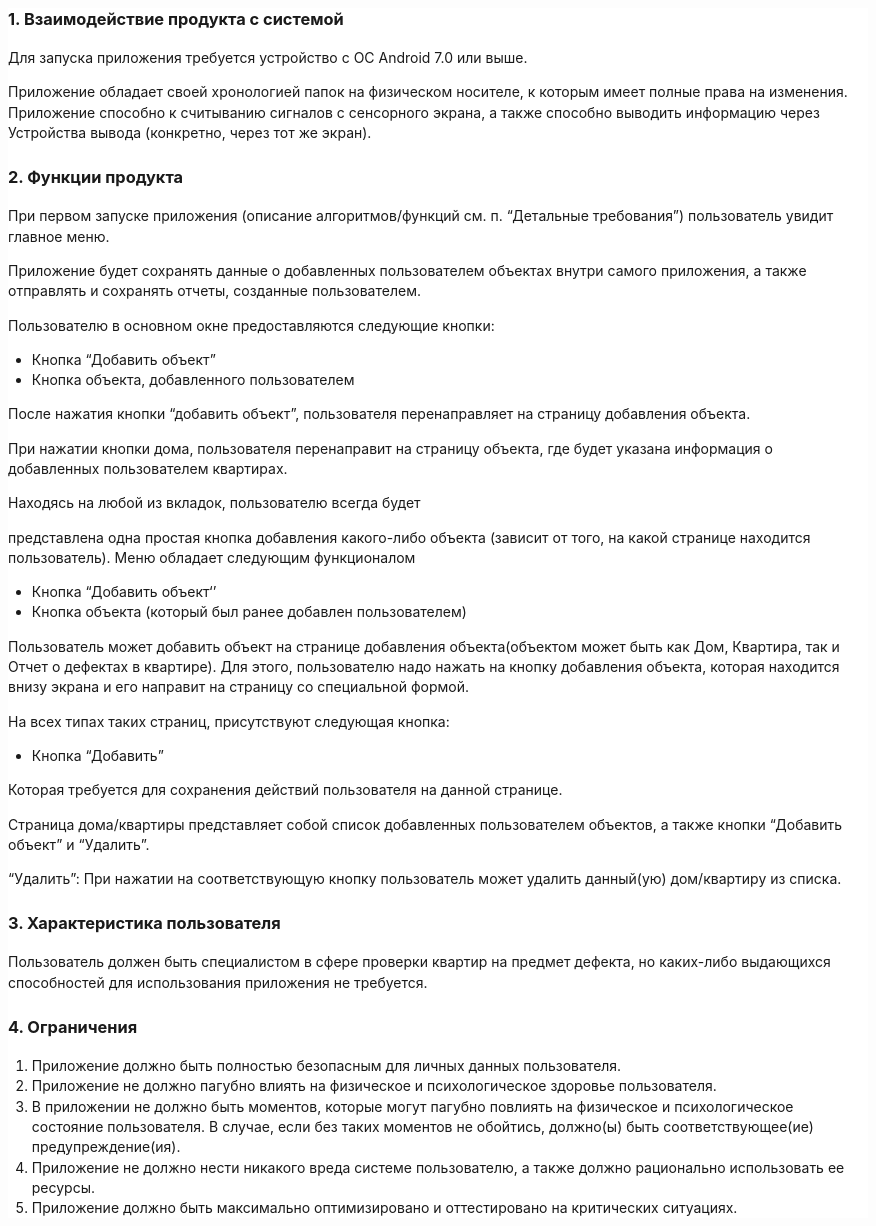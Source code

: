 ### 1. Взаимодействие продукта с системой

Для запуска приложения требуется устройство с ОС Android 7.0 или выше.

Приложение обладает своей хронологией папок на физическом носителе, к которым имеет полные права на изменения. 
`	`Приложение способно к считыванию сигналов с сенсорного экрана, а также способно выводить информацию через Устройства вывода (конкретно, через тот же экран).

### 2. Функции продукта

При первом запуске приложения (описание алгоритмов/функций см. п. “Детальные требования”) пользователь увидит главное меню.

Приложение будет сохранять данные о добавленных пользователем объектах внутри самого приложения, а также отправлять и сохранять отчеты, созданные пользователем.

Пользователю в основном окне предоставляются следующие кнопки:

- Кнопка “Добавить объект”
- Кнопка объекта, добавленного пользователем

После нажатия кнопки “добавить объект”, пользователя перенаправляет на страницу добавления объекта.

При нажатии кнопки дома, пользователя перенаправит на страницу объекта, где будет указана информация о добавленных пользователем квартирах.

Находясь на любой из вкладок, пользователю всегда будет

представлена одна простая кнопка добавления какого-либо объекта (зависит от того, на какой странице находится пользователь).
Меню обладает следующим функционалом

- Кнопка “Добавить объект‘’
- Кнопка объекта (который был ранее добавлен пользователем)

Пользователь может добавить объект на странице добавления объекта(объектом может быть как Дом, Квартира, так и Отчет о дефектах в квартире). Для этого, пользователю надо нажать на кнопку добавления объекта, которая находится внизу экрана и его направит на страницу со специальной формой.

На всех типах таких страниц, присутствуют следующая кнопка:

- Кнопка “Добавить”

Которая требуется для сохранения действий пользователя на данной странице.

Страница дома/квартиры представляет собой список добавленных пользователем объектов, а также кнопки “Добавить объект” и “Удалить”.

“Удалить”: При нажатии на соответствующую кнопку пользователь может удалить данный(ую) дом/квартиру из списка.

### 3. Характеристика пользователя

Пользователь должен быть специалистом в сфере проверки квартир на предмет дефекта, но каких-либо выдающихся способностей для использования приложения не требуется.

### 4. Ограничения
1. Приложение должно быть полностью безопасным для личных данных пользователя.
1. Приложение не должно пагубно влиять на физическое и психологическое здоровье пользователя.
1. В приложении не должно быть моментов, которые могут пагубно повлиять на физическое и психологическое состояние пользователя. В случае, если без таких моментов не обойтись, должно(ы) быть соответствующее(ие) предупреждение(ия).
1. Приложение не должно нести никакого вреда системе пользователю, а также должно рационально использовать ее ресурсы.
1. Приложение должно быть максимально оптимизировано и оттестировано на критических ситуациях.
